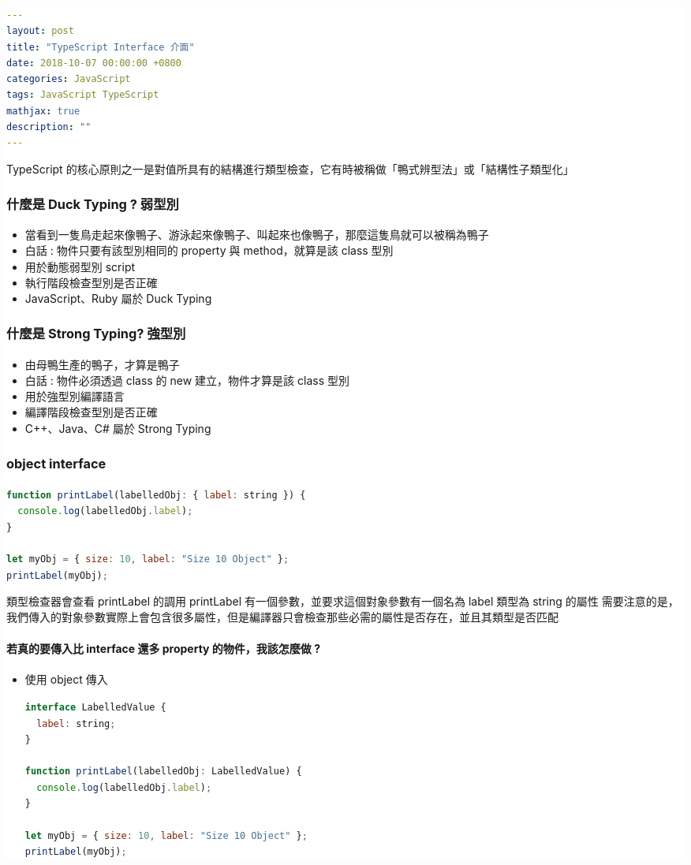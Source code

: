 ```yaml
---
layout: post
title: "TypeScript Interface 介面"
date: 2018-10-07 00:00:00 +0800
categories: JavaScript
tags: JavaScript TypeScript
mathjax: true
description: ""
---
```


TypeScript 的核心原則之一是對值所具有的結構進行類型檢查，它有時被稱做「鴨式辨型法」或「結構性子類型化」

### 什麼是 Duck Typing ? 弱型別

- 當看到一隻鳥走起來像鴨子、游泳起來像鴨子、叫起來也像鴨子，那麼這隻鳥就可以被稱為鴨子
- 白話 : 物件只要有該型別相同的 property 與 method，就算是該 class 型別
- 用於動態弱型別 script
- 執行階段檢查型別是否正確
- JavaScript、Ruby 屬於 Duck Typing

### 什麼是 Strong Typing? 強型別

- 由母鴨生產的鴨子，才算是鴨子
- 白話 : 物件必須透過 class 的 new 建立，物件才算是該 class 型別
- 用於強型別編譯語言
- 編譯階段檢查型別是否正確
- C++、Java、C# 屬於 Strong Typing

### object interface

```js
function printLabel(labelledObj: { label: string }) {
  console.log(labelledObj.label);
}

let myObj = { size: 10, label: "Size 10 Object" };
printLabel(myObj);
```

類型檢查器會查看 printLabel 的調用
printLabel 有一個參數，並要求這個對象參數有一個名為 label 類型為 string 的屬性
需要注意的是，我們傳入的對象參數實際上會包含很多屬性，但是編譯器只會檢查那些必需的屬性是否存在，並且其類型是否匹配

#### 若真的要傳入比 interface 還多 property 的物件，我該怎麼做 ?

- 使用 object 傳入

  ```js
  interface LabelledValue {
    label: string;
  }

  function printLabel(labelledObj: LabelledValue) {
    console.log(labelledObj.label);
  }

  let myObj = { size: 10, label: "Size 10 Object" };
  printLabel(myObj);
  ```
